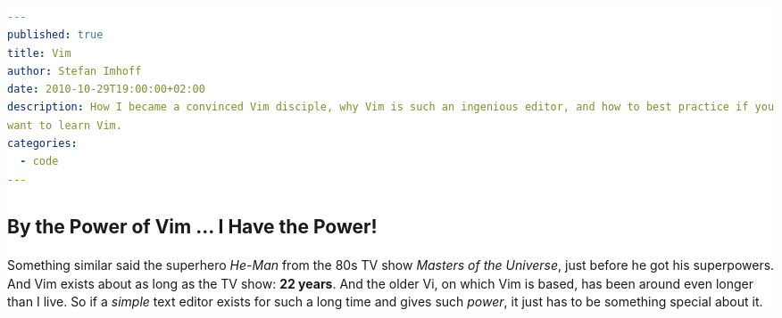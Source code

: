```yaml
---
published: true
title: Vim
author: Stefan Imhoff
date: 2010-10-29T19:00:00+02:00
description: How I became a convinced Vim disciple, why Vim is such an ingenious editor, and how to best practice if you want to learn Vim.
categories:
  - code
---
```


## By the Power of Vim … I Have the Power!

Something similar said the superhero _He-Man_ from the 80s TV show _Masters of the Universe_, just before he got his superpowers. And Vim exists about as long as the TV show: **22 years**. And the older Vi, on which Vim is based, has been around even longer than I live. So if a _simple_ text editor exists for such a long time and gives such _power_, it just has to be something special about it.
